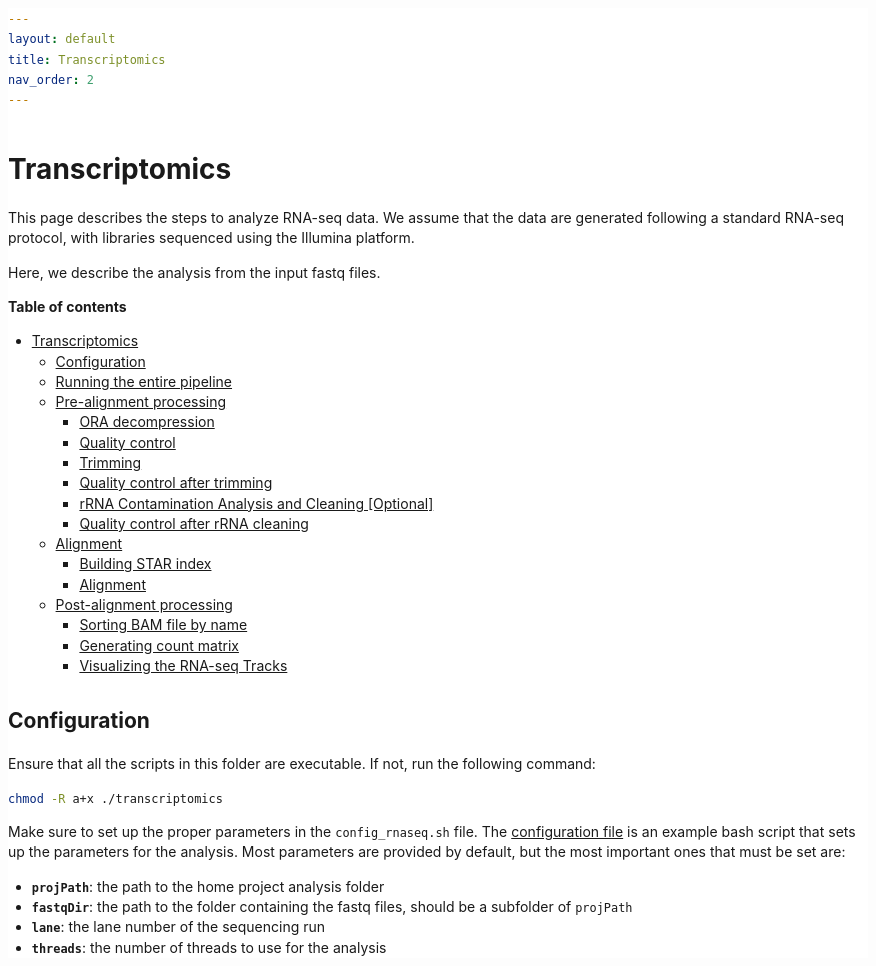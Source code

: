 ```yaml
---
layout: default
title: Transcriptomics
nav_order: 2
---
```


# Transcriptomics

This page describes the steps to analyze RNA-seq data. We assume that the data
are generated following a standard RNA-seq protocol, with libraries sequenced
using the Illumina platform.

Here, we describe the analysis from the input fastq files.

**Table of contents**

- [Transcriptomics](#transcriptomics)
  - [Configuration](#configuration)
  - [Running the entire pipeline](#running-the-entire-pipeline)
  - [Pre-alignment processing](#pre-alignment-processing)
    - [ORA decompression](#ora-decompression)
    - [Quality control](#quality-control)
    - [Trimming](#trimming)
    - [Quality control after trimming](#quality-control-after-trimming)
    - [rRNA Contamination Analysis and Cleaning \[Optional\]](#rrna-contamination-analysis-and-cleaning-optional)
    - [Quality control after rRNA cleaning](#quality-control-after-rrna-cleaning)
  - [Alignment](#alignment)
    - [Building STAR index](#building-star-index)
    - [Alignment](#alignment-1)
  - [Post-alignment processing](#post-alignment-processing)
    - [Sorting BAM file by name](#sorting-bam-file-by-name)
    - [Generating count matrix](#generating-count-matrix)
    - [Visualizing the RNA-seq Tracks](#visualizing-the-rna-seq-tracks)


## Configuration

Ensure that all the scripts in this folder are executable. If not, run the
following command:

```bash
chmod -R a+x ./transcriptomics
```

Make sure to set up the proper parameters in the `config_rnaseq.sh` file. The
[configuration file](config_rnaseq.sh) is an example bash script that sets up
the parameters for the analysis. Most parameters are provided by default, but
the most important ones that must be set are:

- **`projPath`**: the path to the home project analysis folder
- **`fastqDir`**: the path to the folder containing the fastq files, should be a subfolder of `projPath`
- **`lane`**: the lane number of the sequencing run
- **`threads`**: the number of threads to use for the analysis
